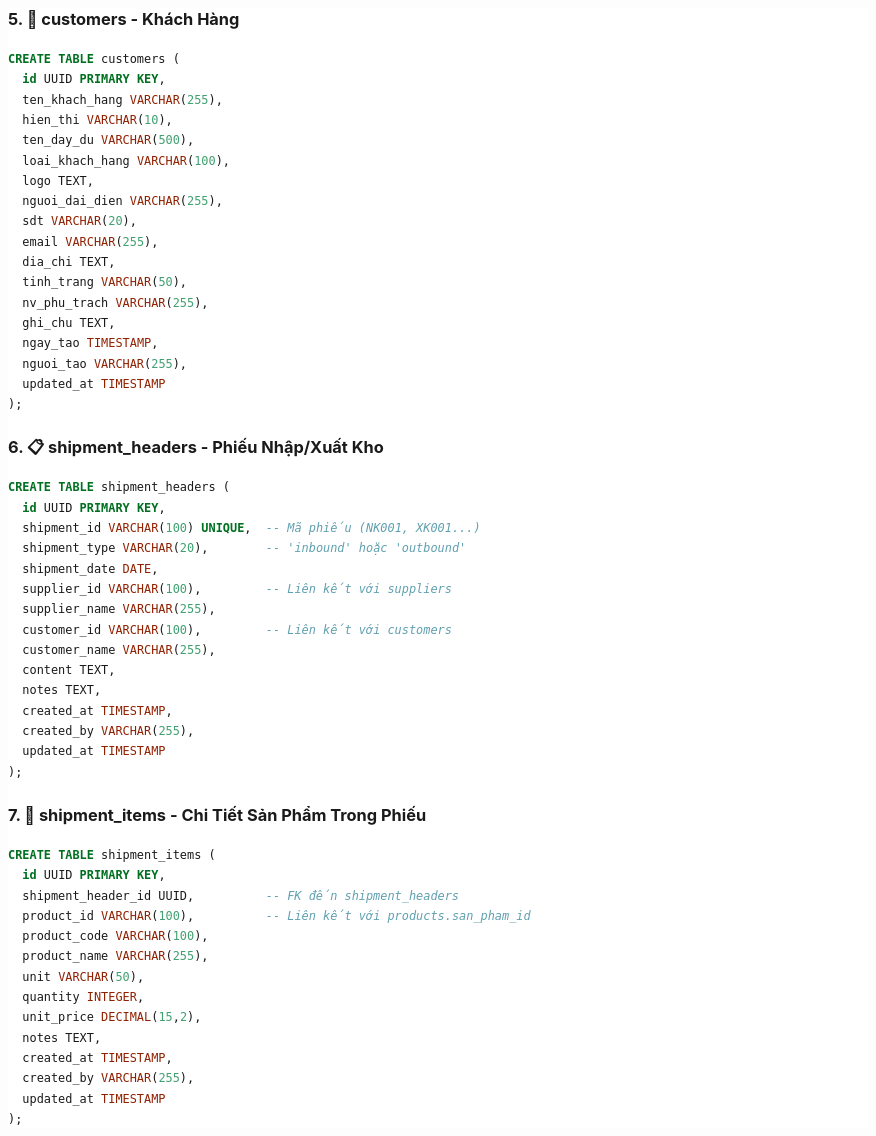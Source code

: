 ### 5. 👤 **customers** - Khách Hàng
```sql
CREATE TABLE customers (
  id UUID PRIMARY KEY,
  ten_khach_hang VARCHAR(255),
  hien_thi VARCHAR(10),
  ten_day_du VARCHAR(500),
  loai_khach_hang VARCHAR(100),
  logo TEXT,
  nguoi_dai_dien VARCHAR(255),
  sdt VARCHAR(20),
  email VARCHAR(255),
  dia_chi TEXT,
  tinh_trang VARCHAR(50),
  nv_phu_trach VARCHAR(255),
  ghi_chu TEXT,
  ngay_tao TIMESTAMP,
  nguoi_tao VARCHAR(255),
  updated_at TIMESTAMP
);
```

### 6. 📋 **shipment_headers** - Phiếu Nhập/Xuất Kho
```sql
CREATE TABLE shipment_headers (
  id UUID PRIMARY KEY,
  shipment_id VARCHAR(100) UNIQUE,  -- Mã phiếu (NK001, XK001...)
  shipment_type VARCHAR(20),        -- 'inbound' hoặc 'outbound'
  shipment_date DATE,
  supplier_id VARCHAR(100),         -- Liên kết với suppliers
  supplier_name VARCHAR(255),
  customer_id VARCHAR(100),         -- Liên kết với customers
  customer_name VARCHAR(255),
  content TEXT,
  notes TEXT,
  created_at TIMESTAMP,
  created_by VARCHAR(255),
  updated_at TIMESTAMP
);
```

### 7. 📝 **shipment_items** - Chi Tiết Sản Phẩm Trong Phiếu
```sql
CREATE TABLE shipment_items (
  id UUID PRIMARY KEY,
  shipment_header_id UUID,          -- FK đến shipment_headers
  product_id VARCHAR(100),          -- Liên kết với products.san_pham_id
  product_code VARCHAR(100),
  product_name VARCHAR(255),
  unit VARCHAR(50),
  quantity INTEGER,
  unit_price DECIMAL(15,2),
  notes TEXT,
  created_at TIMESTAMP,
  created_by VARCHAR(255),
  updated_at TIMESTAMP
);
```
